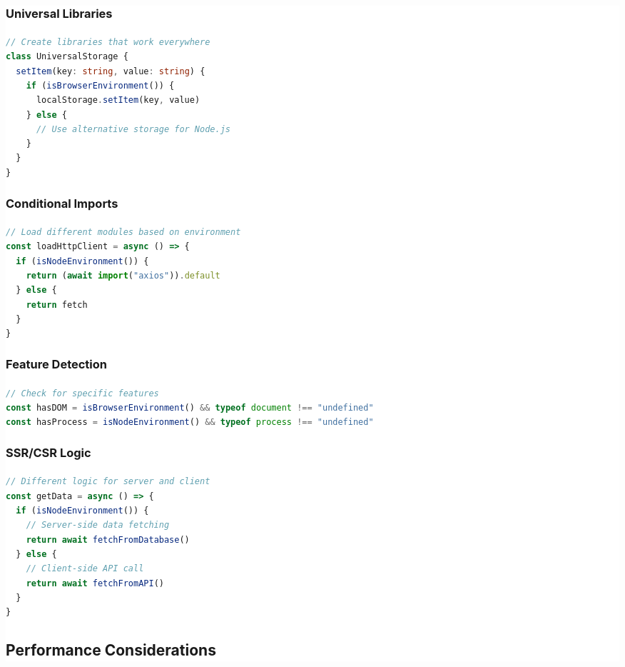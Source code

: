 ### Universal Libraries

```typescript
// Create libraries that work everywhere
class UniversalStorage {
  setItem(key: string, value: string) {
    if (isBrowserEnvironment()) {
      localStorage.setItem(key, value)
    } else {
      // Use alternative storage for Node.js
    }
  }
}
```

### Conditional Imports

```typescript
// Load different modules based on environment
const loadHttpClient = async () => {
  if (isNodeEnvironment()) {
    return (await import("axios")).default
  } else {
    return fetch
  }
}
```

### Feature Detection

```typescript
// Check for specific features
const hasDOM = isBrowserEnvironment() && typeof document !== "undefined"
const hasProcess = isNodeEnvironment() && typeof process !== "undefined"
```

### SSR/CSR Logic

```typescript
// Different logic for server and client
const getData = async () => {
  if (isNodeEnvironment()) {
    // Server-side data fetching
    return await fetchFromDatabase()
  } else {
    // Client-side API call
    return await fetchFromAPI()
  }
}
```

## Performance Considerations
